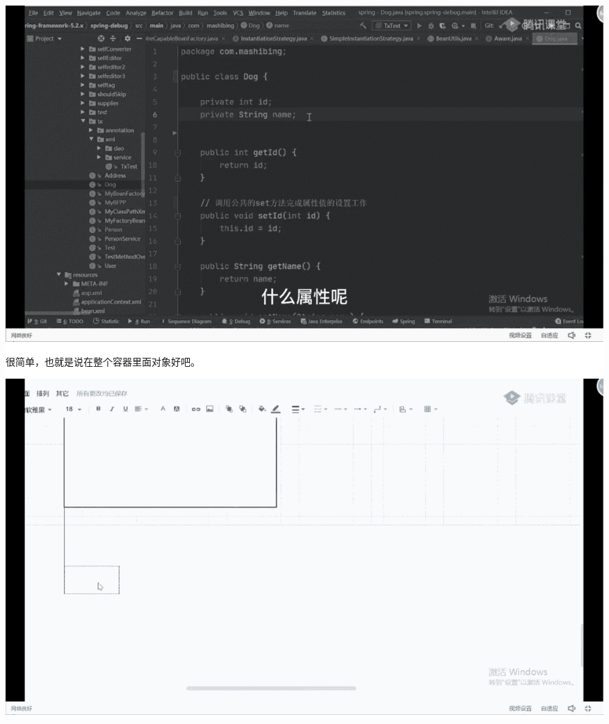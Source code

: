 ![](img/a9a1f973ceb1b3f9e8b77cc4cadd1522_13.png)

很简单，也就是说在整个容器里面对象好吧。

![](img/a9a1f973ceb1b3f9e8b77cc4cadd1522_15.png)
